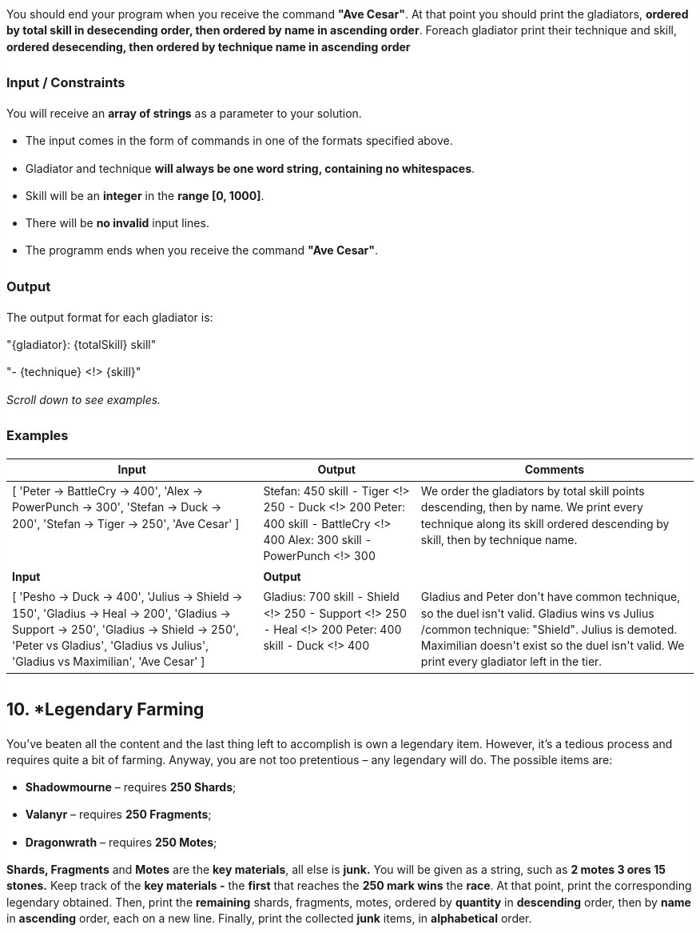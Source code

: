 You should end your program when you receive the command **"Ave Cesar"**. At
that point you should print the gladiators, **ordered by total skill in
desecending order, then ordered by name in ascending order**. Foreach gladiator
print their technique and skill, **ordered desecending, then ordered by
technique name in ascending order**

### Input / Constraints

You will receive an **array of strings** as a parameter to your solution.

-   The input comes in the form of commands in one of the formats specified
    above.

-   Gladiator and technique **will always be one word string, containing no
    whitespaces**.

-   Skill will be an **integer** in the **range [0, 1000]**.

-   There will be **no invalid** input lines.

-   The programm ends when you receive the command **"Ave Cesar"**.

### Output

The output format for each gladiator is:

"{gladiator}: {totalSkill} skill"

"- {technique} \<!\> {skill}"

*Scroll down to see examples.*

### Examples

| **Input**                                                                                                                                                                                                                         | **Output**                                                                                                                         | **Comments**                                                                                                                                                                                                                                |
|-----------------------------------------------------------------------------------------------------------------------------------------------------------------------------------------------------------------------------------|------------------------------------------------------------------------------------------------------------------------------------|---------------------------------------------------------------------------------------------------------------------------------------------------------------------------------------------------------------------------------------------|
| [ 'Peter -\> BattleCry -\> 400', 'Alex -\> PowerPunch -\> 300', 'Stefan -\> Duck -\> 200', 'Stefan -\> Tiger -\> 250', 'Ave Cesar' ]                                                                                              | Stefan: 450 skill - Tiger \<!\> 250 - Duck \<!\> 200 Peter: 400 skill - BattleCry \<!\> 400 Alex: 300 skill - PowerPunch \<!\> 300 | We order the gladiators by total skill points descending, then by name. We print every technique along its skill ordered descending by skill, then by technique name.                                                                       |
| **Input**                                                                                                                                                                                                                         | **Output**                                                                                                                         |                                                                                                                                                                                                                                             |
| [ 'Pesho -\> Duck -\> 400', 'Julius -\> Shield -\> 150', 'Gladius -\> Heal -\> 200', 'Gladius -\> Support -\> 250', 'Gladius -\> Shield -\> 250', 'Peter vs Gladius', 'Gladius vs Julius', 'Gladius vs Maximilian', 'Ave Cesar' ] | Gladius: 700 skill - Shield \<!\> 250 - Support \<!\> 250 - Heal \<!\> 200 Peter: 400 skill - Duck \<!\> 400                       | Gladius and Peter don't have common technique, so the duel isn't valid. Gladius wins vs Julius /common technique: "Shield". Julius is demoted. Maximilian doesn't exist so the duel isn't valid. We print every gladiator left in the tier. |

10\. \*Legendary Farming
-----------------------

You’ve beaten all the content and the last thing left to accomplish is own a
legendary item. However, it’s a tedious process and requires quite a bit of
farming. Anyway, you are not too pretentious – any legendary will do. The
possible items are:

-   **Shadowmourne** – requires **250 Shards**;

-   **Valanyr** – requires **250 Fragments**;

-   **Dragonwrath** – requires **250 Motes**;

**Shards, Fragments** and **Motes** are the **key materials**, all else is
**junk.** You will be given as a string, such as **2 motes 3 ores 15 stones.**
Keep track of the **key materials -** the **first** that reaches the **250 mark
wins** the **race**. At that point, print the corresponding legendary obtained.
Then, print the **remaining** shards, fragments, motes, ordered by **quantity**
in **descending** order, then by **name** in **ascending** order, each on a new
line. Finally, print the collected **junk** items, in **alphabetical** order.
